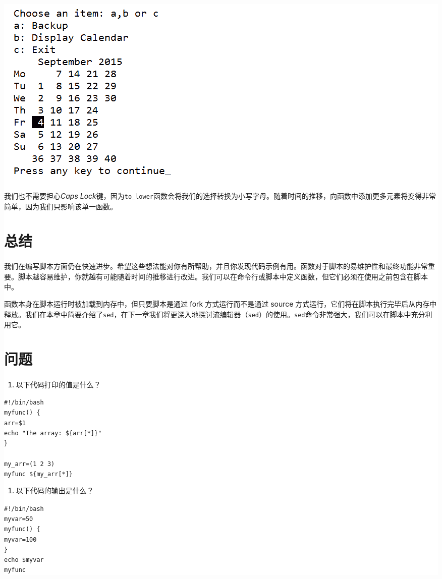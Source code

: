 ![](img/3aa8b650-4e05-4b77-bf93-1064c38aae86.png)

我们也不需要担心*Caps Lock*键，因为`to_lower`函数会将我们的选择转换为小写字母。随着时间的推移，向函数中添加更多元素将变得非常简单，因为我们只影响该单一函数。

# 总结

我们在编写脚本方面仍在快速进步。希望这些想法能对你有所帮助，并且你发现代码示例有用。函数对于脚本的易维护性和最终功能非常重要。脚本越容易维护，你就越有可能随着时间的推移进行改进。我们可以在命令行或脚本中定义函数，但它们必须在使用之前包含在脚本中。

函数本身在脚本运行时被加载到内存中，但只要脚本是通过 fork 方式运行而不是通过 source 方式运行，它们将在脚本执行完毕后从内存中释放。我们在本章中简要介绍了`sed`，在下一章我们将更深入地探讨流编辑器（`sed`）的使用。`sed`命令非常强大，我们可以在脚本中充分利用它。

# 问题

1.  以下代码打印的值是什么？

```
#!/bin/bash 
myfunc() { 
arr=$1 
echo "The array: ${arr[*]}" 
} 

my_arr=(1 2 3) 
myfunc ${my_arr[*]} 
```

1.  以下代码的输出是什么？

```
#!/bin/bash 
myvar=50 
myfunc() { 
myvar=100 
} 
echo $myvar 
myfunc 
```
